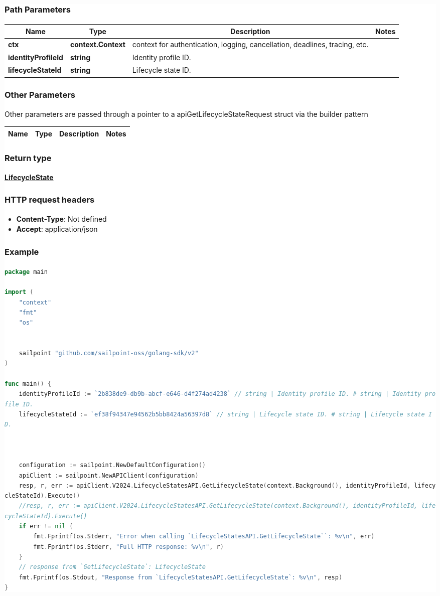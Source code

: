 ### Path Parameters


Name | Type | Description  | Notes
------------- | ------------- | ------------- | -------------
**ctx** | **context.Context** | context for authentication, logging, cancellation, deadlines, tracing, etc.
**identityProfileId** | **string** | Identity profile ID. | 
**lifecycleStateId** | **string** | Lifecycle state ID. | 

### Other Parameters

Other parameters are passed through a pointer to a apiGetLifecycleStateRequest struct via the builder pattern


Name | Type | Description  | Notes
------------- | ------------- | ------------- | -------------



### Return type

[**LifecycleState**](../models/lifecycle-state)

### HTTP request headers

- **Content-Type**: Not defined
- **Accept**: application/json

### Example

```go
package main

import (
	"context"
	"fmt"
	"os"
   
    
	sailpoint "github.com/sailpoint-oss/golang-sdk/v2"
)

func main() {
    identityProfileId := `2b838de9-db9b-abcf-e646-d4f274ad4238` // string | Identity profile ID. # string | Identity profile ID.
    lifecycleStateId := `ef38f94347e94562b5bb8424a56397d8` // string | Lifecycle state ID. # string | Lifecycle state ID.

  

	configuration := sailpoint.NewDefaultConfiguration()
	apiClient := sailpoint.NewAPIClient(configuration)
    resp, r, err := apiClient.V2024.LifecycleStatesAPI.GetLifecycleState(context.Background(), identityProfileId, lifecycleStateId).Execute()
	//resp, r, err := apiClient.V2024.LifecycleStatesAPI.GetLifecycleState(context.Background(), identityProfileId, lifecycleStateId).Execute()
	if err != nil {
		fmt.Fprintf(os.Stderr, "Error when calling `LifecycleStatesAPI.GetLifecycleState``: %v\n", err)
		fmt.Fprintf(os.Stderr, "Full HTTP response: %v\n", r)
	}
	// response from `GetLifecycleState`: LifecycleState
	fmt.Fprintf(os.Stdout, "Response from `LifecycleStatesAPI.GetLifecycleState`: %v\n", resp)
}
```